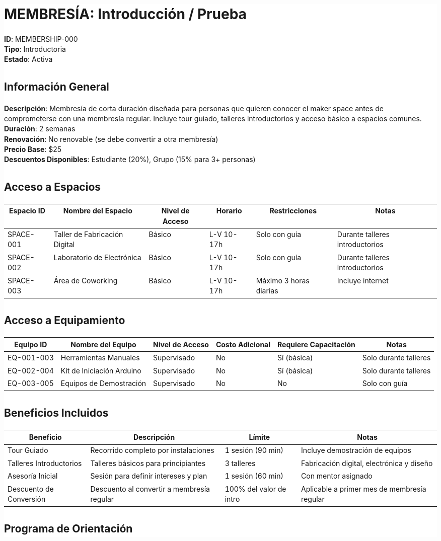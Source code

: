 # MEMBRESÍA: Introducción / Prueba

**ID**: MEMBERSHIP-000  
**Tipo**: Introductoria  
**Estado**: Activa

## Información General

**Descripción**: Membresía de corta duración diseñada para personas que quieren conocer el maker space antes de comprometerse con una membresía regular. Incluye tour guiado, talleres introductorios y acceso básico a espacios comunes.  
**Duración**: 2 semanas  
**Renovación**: No renovable (se debe convertir a otra membresía)  
**Precio Base**: $25  
**Descuentos Disponibles**: Estudiante (20%), Grupo (15% para 3+ personas)

## Acceso a Espacios

| Espacio ID | Nombre del Espacio | Nivel de Acceso | Horario | Restricciones | Notas |
|------------|-------------------|----------------|---------|---------------|-------|
| SPACE-001 | Taller de Fabricación Digital | Básico | L-V 10-17h | Solo con guía | Durante talleres introductorios |
| SPACE-002 | Laboratorio de Electrónica | Básico | L-V 10-17h | Solo con guía | Durante talleres introductorios |
| SPACE-003 | Área de Coworking | Básico | L-V 10-17h | Máximo 3 horas diarias | Incluye internet |

## Acceso a Equipamiento

| Equipo ID | Nombre del Equipo | Nivel de Acceso | Costo Adicional | Requiere Capacitación | Notas |
|-----------|-------------------|----------------|-----------------|----------------------|-------|
| EQ-001-003 | Herramientas Manuales | Supervisado | No | Sí (básica) | Solo durante talleres |
| EQ-002-004 | Kit de Iniciación Arduino | Supervisado | No | Sí (básica) | Solo durante talleres |
| EQ-003-005 | Equipos de Demostración | Supervisado | No | No | Solo con guía |

## Beneficios Incluidos

| Beneficio | Descripción | Límite | Notas |
|-----------|------------|--------|-------|
| Tour Guiado | Recorrido completo por instalaciones | 1 sesión (90 min) | Incluye demostración de equipos |
| Talleres Introductorios | Talleres básicos para principiantes | 3 talleres | Fabricación digital, electrónica y diseño |
| Asesoría Inicial | Sesión para definir intereses y plan | 1 sesión (60 min) | Con mentor asignado |
| Descuento de Conversión | Descuento al convertir a membresía regular | 100% del valor de intro | Aplicable a primer mes de membresía regular |

## Programa de Orientación
